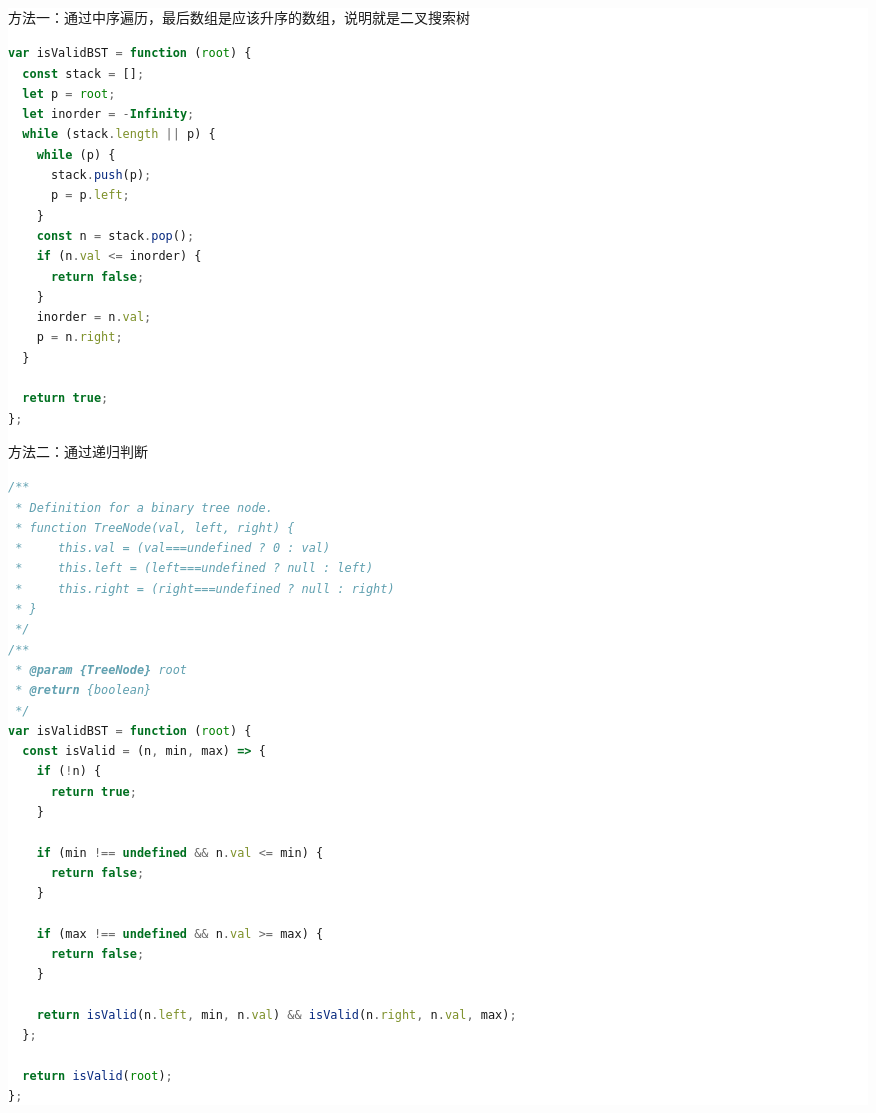 方法一：通过中序遍历，最后数组是应该升序的数组，说明就是二叉搜索树

```js
var isValidBST = function (root) {
  const stack = [];
  let p = root;
  let inorder = -Infinity;
  while (stack.length || p) {
    while (p) {
      stack.push(p);
      p = p.left;
    }
    const n = stack.pop();
    if (n.val <= inorder) {
      return false;
    }
    inorder = n.val;
    p = n.right;
  }

  return true;
};
```

方法二：通过递归判断

```js
/**
 * Definition for a binary tree node.
 * function TreeNode(val, left, right) {
 *     this.val = (val===undefined ? 0 : val)
 *     this.left = (left===undefined ? null : left)
 *     this.right = (right===undefined ? null : right)
 * }
 */
/**
 * @param {TreeNode} root
 * @return {boolean}
 */
var isValidBST = function (root) {
  const isValid = (n, min, max) => {
    if (!n) {
      return true;
    }

    if (min !== undefined && n.val <= min) {
      return false;
    }

    if (max !== undefined && n.val >= max) {
      return false;
    }

    return isValid(n.left, min, n.val) && isValid(n.right, n.val, max);
  };

  return isValid(root);
};
```
